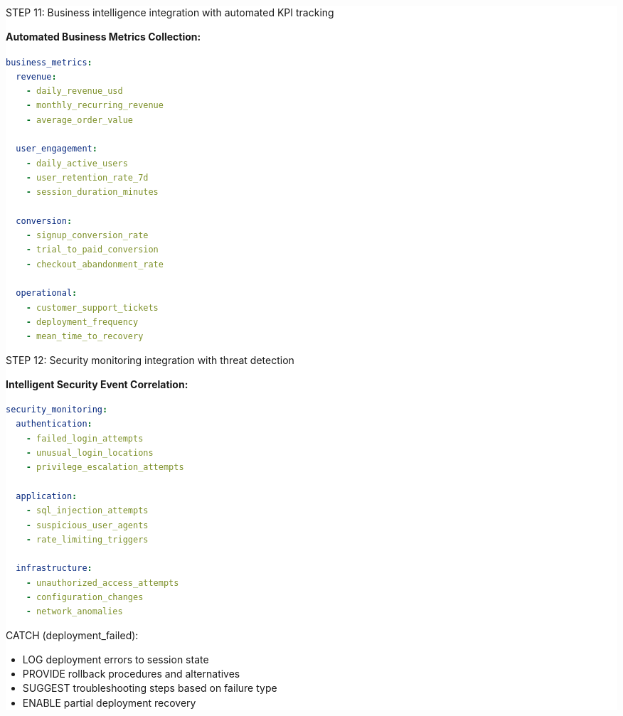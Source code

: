 STEP 11: Business intelligence integration with automated KPI tracking

**Automated Business Metrics Collection:**

```yaml
business_metrics:
  revenue:
    - daily_revenue_usd
    - monthly_recurring_revenue
    - average_order_value

  user_engagement:
    - daily_active_users
    - user_retention_rate_7d
    - session_duration_minutes

  conversion:
    - signup_conversion_rate
    - trial_to_paid_conversion
    - checkout_abandonment_rate

  operational:
    - customer_support_tickets
    - deployment_frequency
    - mean_time_to_recovery
```

STEP 12: Security monitoring integration with threat detection

**Intelligent Security Event Correlation:**

```yaml
security_monitoring:
  authentication:
    - failed_login_attempts
    - unusual_login_locations
    - privilege_escalation_attempts

  application:
    - sql_injection_attempts
    - suspicious_user_agents
    - rate_limiting_triggers

  infrastructure:
    - unauthorized_access_attempts
    - configuration_changes
    - network_anomalies
```

CATCH (deployment_failed):

- LOG deployment errors to session state
- PROVIDE rollback procedures and alternatives
- SUGGEST troubleshooting steps based on failure type
- ENABLE partial deployment recovery
